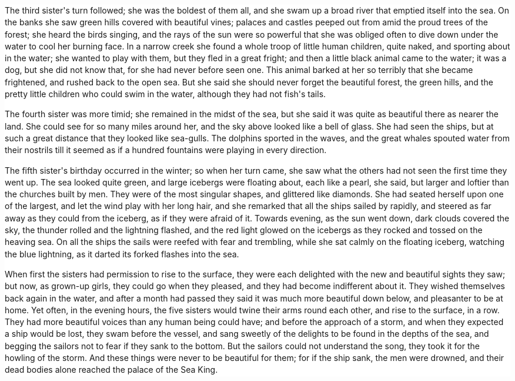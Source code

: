 The third sister's turn followed; she was the boldest of them all,
and she swam up a broad river that emptied itself into the sea. On the
banks she saw green hills covered with beautiful vines; palaces and
castles peeped out from amid the proud trees of the forest; she
heard the birds singing, and the rays of the sun were so powerful that
she was obliged often to dive down under the water to cool her burning
face. In a narrow creek she found a whole troop of little human
children, quite naked, and sporting about in the water; she wanted
to play with them, but they fled in a great fright; and then a
little black animal came to the water; it was a dog, but she did not
know that, for she had never before seen one. This animal barked at
her so terribly that she became frightened, and rushed back to the
open sea. But she said she should never forget the beautiful forest,
the green hills, and the pretty little children who could swim in
the water, although they had not fish's tails.

The fourth sister was more timid; she remained in the midst of the
sea, but she said it was quite as beautiful there as nearer the
land. She could see for so many miles around her, and the sky above
looked like a bell of glass. She had seen the ships, but at such a
great distance that they looked like sea-gulls. The dolphins sported
in the waves, and the great whales spouted water from their nostrils
till it seemed as if a hundred fountains were playing in every
direction.

The fifth sister's birthday occurred in the winter; so when her
turn came, she saw what the others had not seen the first time they
went up. The sea looked quite green, and large icebergs were
floating about, each like a pearl, she said, but larger and loftier
than the churches built by men. They were of the most singular shapes,
and glittered like diamonds. She had seated herself upon one of the
largest, and let the wind play with her long hair, and she remarked
that all the ships sailed by rapidly, and steered as far away as
they could from the iceberg, as if they were afraid of it. Towards
evening, as the sun went down, dark clouds covered the sky, the
thunder rolled and the lightning flashed, and the red light glowed
on the icebergs as they rocked and tossed on the heaving sea. On all
the ships the sails were reefed with fear and trembling, while she sat
calmly on the floating iceberg, watching the blue lightning, as it
darted its forked flashes into the sea.

When first the sisters had permission to rise to the surface, they
were each delighted with the new and beautiful sights they saw; but
now, as grown-up girls, they could go when they pleased, and they
had become indifferent about it. They wished themselves back again
in the water, and after a month had passed they said it was much
more beautiful down below, and pleasanter to be at home. Yet often, in
the evening hours, the five sisters would twine their arms round
each other, and rise to the surface, in a row. They had more beautiful
voices than any human being could have; and before the approach of a
storm, and when they expected a ship would be lost, they swam before
the vessel, and sang sweetly of the delights to be found in the depths
of the sea, and begging the sailors not to fear if they sank to the
bottom. But the sailors could not understand the song, they took it
for the howling of the storm. And these things were never to be
beautiful for them; for if the ship sank, the men were drowned, and
their dead bodies alone reached the palace of the Sea King.
